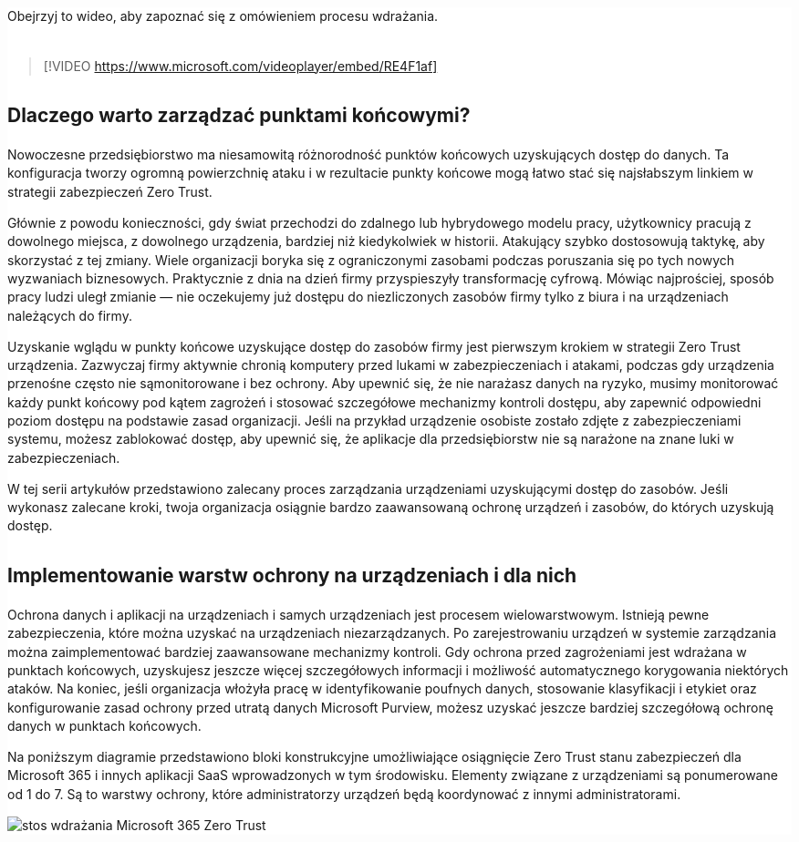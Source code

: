 Obejrzyj to wideo, aby zapoznać się z omówieniem procesu wdrażania.
<br>
<br>
> [!VIDEO https://www.microsoft.com/videoplayer/embed/RE4F1af]

## <a name="why-manage-endpoints"></a>Dlaczego warto zarządzać punktami końcowymi?

Nowoczesne przedsiębiorstwo ma niesamowitą różnorodność punktów końcowych uzyskujących dostęp do danych. Ta konfiguracja tworzy ogromną powierzchnię ataku i w rezultacie punkty końcowe mogą łatwo stać się najsłabszym linkiem w strategii zabezpieczeń Zero Trust.

Głównie z powodu konieczności, gdy świat przechodzi do zdalnego lub hybrydowego modelu pracy, użytkownicy pracują z dowolnego miejsca, z dowolnego urządzenia, bardziej niż kiedykolwiek w historii. Atakujący szybko dostosowują taktykę, aby skorzystać z tej zmiany. Wiele organizacji boryka się z ograniczonymi zasobami podczas poruszania się po tych nowych wyzwaniach biznesowych. Praktycznie z dnia na dzień firmy przyspieszyły transformację cyfrową. Mówiąc najprościej, sposób pracy ludzi uległ zmianie — nie oczekujemy już dostępu do niezliczonych zasobów firmy tylko z biura i na urządzeniach należących do firmy.

Uzyskanie wglądu w punkty końcowe uzyskujące dostęp do zasobów firmy jest pierwszym krokiem w strategii Zero Trust urządzenia. Zazwyczaj firmy aktywnie chronią komputery przed lukami w zabezpieczeniach i atakami, podczas gdy urządzenia przenośne często nie sąmonitorowane i bez ochrony. Aby upewnić się, że nie narażasz danych na ryzyko, musimy monitorować każdy punkt końcowy pod kątem zagrożeń i stosować szczegółowe mechanizmy kontroli dostępu, aby zapewnić odpowiedni poziom dostępu na podstawie zasad organizacji. Jeśli na przykład urządzenie osobiste zostało zdjęte z zabezpieczeniami systemu, możesz zablokować dostęp, aby upewnić się, że aplikacje dla przedsiębiorstw nie są narażone na znane luki w zabezpieczeniach.

W tej serii artykułów przedstawiono zalecany proces zarządzania urządzeniami uzyskującymi dostęp do zasobów. Jeśli wykonasz zalecane kroki, twoja organizacja osiągnie bardzo zaawansowaną ochronę urządzeń i zasobów, do których uzyskują dostęp.

## <a name="implementing-the-layers-of-protection-on-and-for-devices"></a>Implementowanie warstw ochrony na urządzeniach i dla nich

Ochrona danych i aplikacji na urządzeniach i samych urządzeniach jest procesem wielowarstwowym. Istnieją pewne zabezpieczenia, które można uzyskać na urządzeniach niezarządzanych. Po zarejestrowaniu urządzeń w systemie zarządzania można zaimplementować bardziej zaawansowane mechanizmy kontroli. Gdy ochrona przed zagrożeniami jest wdrażana w punktach końcowych, uzyskujesz jeszcze więcej szczegółowych informacji i możliwość automatycznego korygowania niektórych ataków. Na koniec, jeśli organizacja włożyła pracę w identyfikowanie poufnych danych, stosowanie klasyfikacji i etykiet oraz konfigurowanie zasad ochrony przed utratą danych Microsoft Purview, możesz uzyskać jeszcze bardziej szczegółową ochronę danych w punktach końcowych.

Na poniższym diagramie przedstawiono bloki konstrukcyjne umożliwiające osiągnięcie Zero Trust stanu zabezpieczeń dla Microsoft 365 i innych aplikacji SaaS wprowadzonych w tym środowisku. Elementy związane z urządzeniami są ponumerowane od 1 do 7. Są to warstwy ochrony, które administratorzy urządzeń będą koordynować z innymi administratorami.

![stos wdrażania Microsoft 365 Zero Trust](../media/devices/m365-zero-trust-deployment-stack-devices.png#lightbox)
